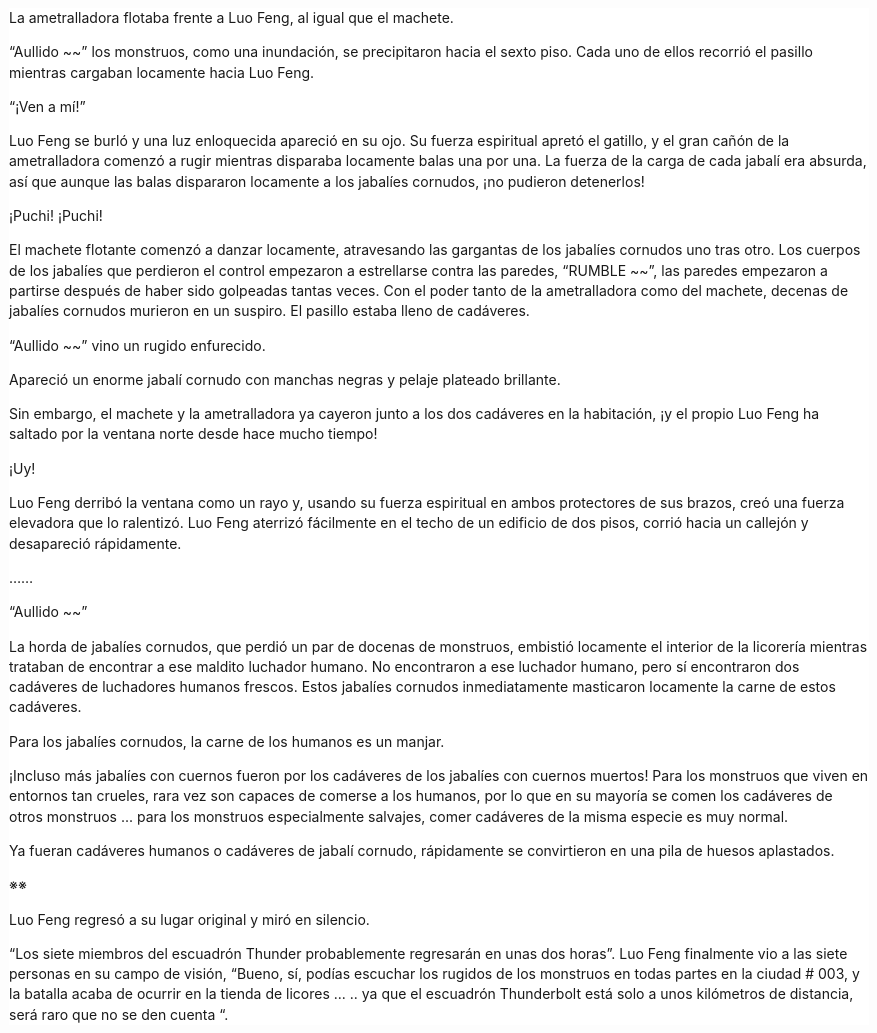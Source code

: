 La ametralladora flotaba frente a Luo Feng, al igual que el machete.

“Aullido ~~” los monstruos, como una inundación, se precipitaron hacia el sexto piso. Cada uno de ellos recorrió el pasillo mientras cargaban locamente hacia Luo Feng.

“¡Ven a mí!”

Luo Feng se burló y una luz enloquecida apareció en su ojo. Su fuerza espiritual apretó el gatillo, y el gran cañón de la ametralladora comenzó a rugir mientras disparaba locamente balas una por una. La fuerza de la carga de cada jabalí era absurda, así que aunque las balas dispararon locamente a los jabalíes cornudos, ¡no pudieron detenerlos!

¡Puchi! ¡Puchi!

El machete flotante comenzó a danzar locamente, atravesando las gargantas de los jabalíes cornudos uno tras otro. Los cuerpos de los jabalíes que perdieron el control empezaron a estrellarse contra las paredes, “RUMBLE ~~”, las paredes empezaron a partirse después de haber sido golpeadas tantas veces. Con el poder tanto de la ametralladora como del machete, decenas de jabalíes cornudos murieron en un suspiro. El pasillo estaba lleno de cadáveres.

“Aullido ~~” vino un rugido enfurecido.

Apareció un enorme jabalí cornudo con manchas negras y pelaje plateado brillante.

Sin embargo, el machete y la ametralladora ya cayeron junto a los dos cadáveres en la habitación, ¡y el propio Luo Feng ha saltado por la ventana norte desde hace mucho tiempo!

¡Uy!

Luo Feng derribó la ventana como un rayo y, usando su fuerza espiritual en ambos protectores de sus brazos, creó una fuerza elevadora que lo ralentizó. Luo Feng aterrizó fácilmente en el techo de un edificio de dos pisos, corrió hacia un callejón y desapareció rápidamente.

……

“Aullido ~~”

La horda de jabalíes cornudos, que perdió un par de docenas de monstruos, embistió locamente el interior de la licorería mientras trataban de encontrar a ese maldito luchador humano. No encontraron a ese luchador humano, pero sí encontraron dos cadáveres de luchadores humanos frescos. Estos jabalíes cornudos inmediatamente masticaron locamente la carne de estos cadáveres.

Para los jabalíes cornudos, la carne de los humanos es un manjar.

¡Incluso más jabalíes con cuernos fueron por los cadáveres de los jabalíes con cuernos muertos! Para los monstruos que viven en entornos tan crueles, rara vez son capaces de comerse a los humanos, por lo que en su mayoría se comen los cadáveres de otros monstruos ... para los monstruos especialmente salvajes, comer cadáveres de la misma especie es muy normal.

Ya fueran cadáveres humanos o cadáveres de jabalí cornudo, rápidamente se convirtieron en una pila de huesos aplastados.

※※

Luo Feng regresó a su lugar original y miró en silencio.

“Los siete miembros del escuadrón Thunder probablemente regresarán en unas dos horas”. Luo Feng finalmente vio a las siete personas en su campo de visión, “Bueno, sí, podías escuchar los rugidos de los monstruos en todas partes en la ciudad # 003, y la batalla acaba de ocurrir en la tienda de licores ... .. ya que el escuadrón Thunderbolt está solo a unos kilómetros de distancia, será raro que no se den cuenta “.

